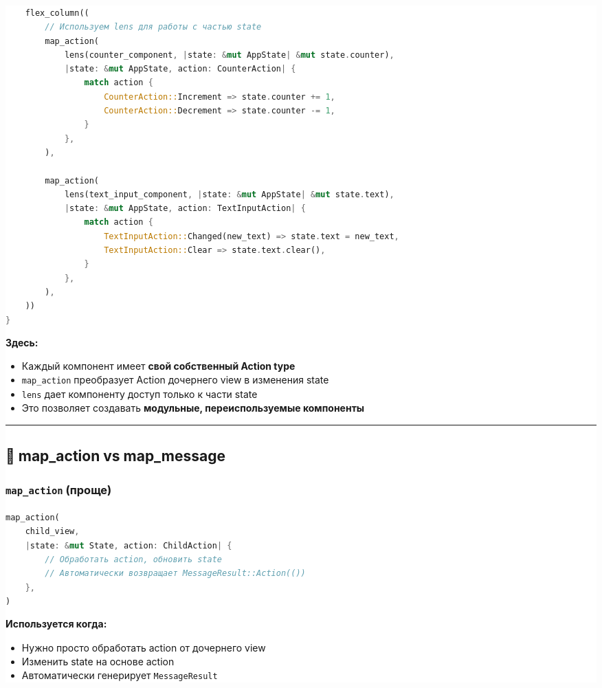 ```rust
    flex_column((
        // Используем lens для работы с частью state
        map_action(
            lens(counter_component, |state: &mut AppState| &mut state.counter),
            |state: &mut AppState, action: CounterAction| {
                match action {
                    CounterAction::Increment => state.counter += 1,
                    CounterAction::Decrement => state.counter -= 1,
                }
            },
        ),

        map_action(
            lens(text_input_component, |state: &mut AppState| &mut state.text),
            |state: &mut AppState, action: TextInputAction| {
                match action {
                    TextInputAction::Changed(new_text) => state.text = new_text,
                    TextInputAction::Clear => state.text.clear(),
                }
            },
        ),
    ))
}
```

**Здесь:**
- Каждый компонент имеет **свой собственный Action type**
- `map_action` преобразует Action дочернего view в изменения state
- `lens` дает компоненту доступ только к части state
- Это позволяет создавать **модульные, переиспользуемые компоненты**

---

## 🔧 map_action vs map_message

### `map_action` (проще)

```rust
map_action(
    child_view,
    |state: &mut State, action: ChildAction| {
        // Обработать action, обновить state
        // Автоматически возвращает MessageResult::Action(())
    },
)
```

**Используется когда:**
- Нужно просто обработать action от дочернего view
- Изменить state на основе action
- Автоматически генерирует `MessageResult`

